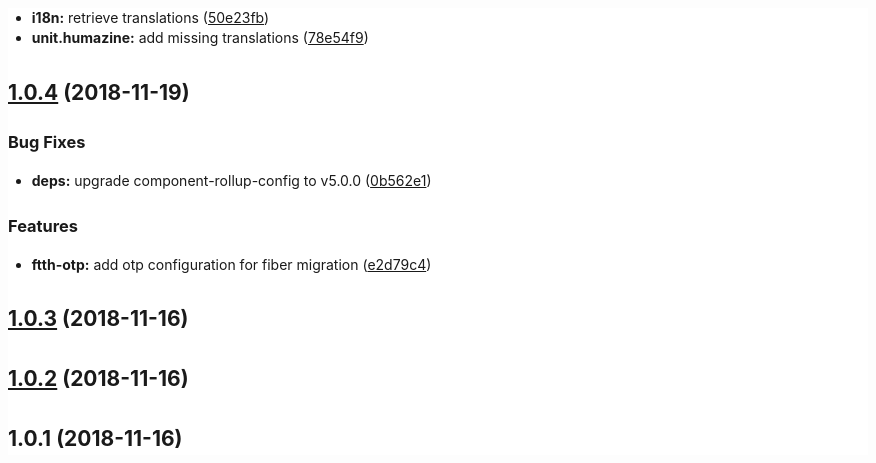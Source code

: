 * **i18n:** retrieve translations ([50e23fb](https://github.com/ovh-ux/ng-ovh-telecom-universe-components/commit/50e23fb))
* **unit.humazine:** add missing translations ([78e54f9](https://github.com/ovh-ux/ng-ovh-telecom-universe-components/commit/78e54f9))



## [1.0.4](https://github.com/ovh-ux/ng-ovh-telecom-universe-components/compare/v1.0.3...v1.0.4) (2018-11-19)


### Bug Fixes

* **deps:** upgrade component-rollup-config to v5.0.0 ([0b562e1](https://github.com/ovh-ux/ng-ovh-telecom-universe-components/commit/0b562e1))


### Features

* **ftth-otp:** add otp configuration for fiber migration ([e2d79c4](https://github.com/ovh-ux/ng-ovh-telecom-universe-components/commit/e2d79c4))



## [1.0.3](https://github.com/ovh-ux/ng-ovh-telecom-universe-components/compare/v1.0.2...v1.0.3) (2018-11-16)



## [1.0.2](https://github.com/ovh-ux/ng-ovh-telecom-universe-components/compare/v1.0.1...v1.0.2) (2018-11-16)



## 1.0.1 (2018-11-16)
